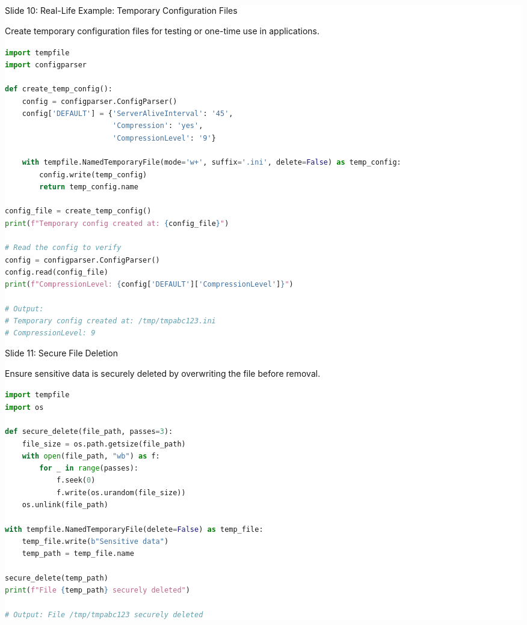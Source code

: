 Slide 10: Real-Life Example: Temporary Configuration Files

Create temporary configuration files for testing or one-time use in applications.

```python
import tempfile
import configparser

def create_temp_config():
    config = configparser.ConfigParser()
    config['DEFAULT'] = {'ServerAliveInterval': '45',
                         'Compression': 'yes',
                         'CompressionLevel': '9'}
    
    with tempfile.NamedTemporaryFile(mode='w+', suffix='.ini', delete=False) as temp_config:
        config.write(temp_config)
        return temp_config.name

config_file = create_temp_config()
print(f"Temporary config created at: {config_file}")

# Read the config to verify
config = configparser.ConfigParser()
config.read(config_file)
print(f"CompressionLevel: {config['DEFAULT']['CompressionLevel']}")

# Output:
# Temporary config created at: /tmp/tmpabc123.ini
# CompressionLevel: 9
```

Slide 11: Secure File Deletion

Ensure sensitive data is securely deleted by overwriting the file before removal.

```python
import tempfile
import os

def secure_delete(file_path, passes=3):
    file_size = os.path.getsize(file_path)
    with open(file_path, "wb") as f:
        for _ in range(passes):
            f.seek(0)
            f.write(os.urandom(file_size))
    os.unlink(file_path)

with tempfile.NamedTemporaryFile(delete=False) as temp_file:
    temp_file.write(b"Sensitive data")
    temp_path = temp_file.name

secure_delete(temp_path)
print(f"File {temp_path} securely deleted")

# Output: File /tmp/tmpabc123 securely deleted
```
